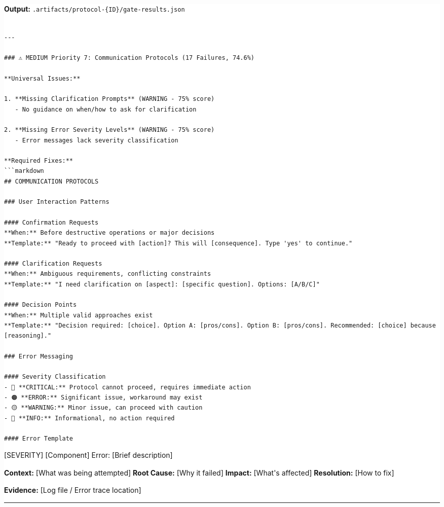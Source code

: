 **Output:** `.artifacts/protocol-{ID}/gate-results.json`
```

---

### ⚠️ MEDIUM Priority 7: Communication Protocols (17 Failures, 74.6%)

**Universal Issues:**

1. **Missing Clarification Prompts** (WARNING - 75% score)
   - No guidance on when/how to ask for clarification

2. **Missing Error Severity Levels** (WARNING - 75% score)
   - Error messages lack severity classification

**Required Fixes:**
```markdown
## COMMUNICATION PROTOCOLS

### User Interaction Patterns

#### Confirmation Requests
**When:** Before destructive operations or major decisions
**Template:** "Ready to proceed with [action]? This will [consequence]. Type 'yes' to continue."

#### Clarification Requests
**When:** Ambiguous requirements, conflicting constraints
**Template:** "I need clarification on [aspect]: [specific question]. Options: [A/B/C]"

#### Decision Points
**When:** Multiple valid approaches exist
**Template:** "Decision required: [choice]. Option A: [pros/cons]. Option B: [pros/cons]. Recommended: [choice] because [reasoning]."

### Error Messaging

#### Severity Classification
- 🔴 **CRITICAL:** Protocol cannot proceed, requires immediate action
- 🟠 **ERROR:** Significant issue, workaround may exist
- 🟡 **WARNING:** Minor issue, can proceed with caution
- 🔵 **INFO:** Informational, no action required

#### Error Template
```
[SEVERITY] [Component] Error: [Brief description]

**Context:** [What was being attempted]
**Root Cause:** [Why it failed]
**Impact:** [What's affected]
**Resolution:** [How to fix]

**Evidence:** [Log file / Error trace location]
```
```

---